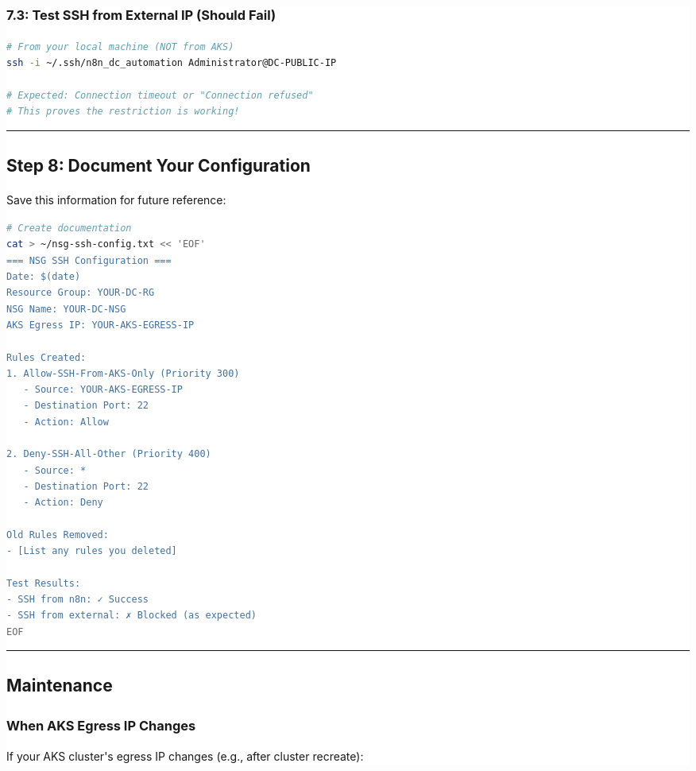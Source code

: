### 7.3: Test SSH from External IP (Should Fail)

```bash
# From your local machine (NOT from AKS)
ssh -i ~/.ssh/n8n_dc_automation Administrator@DC-PUBLIC-IP

# Expected: Connection timeout or "Connection refused"
# This proves the restriction is working!
```

---

## Step 8: Document Your Configuration

Save this information for future reference:

```bash
# Create documentation
cat > ~/nsg-ssh-config.txt << 'EOF'
=== NSG SSH Configuration ===
Date: $(date)
Resource Group: YOUR-DC-RG
NSG Name: YOUR-DC-NSG
AKS Egress IP: YOUR-AKS-EGRESS-IP

Rules Created:
1. Allow-SSH-From-AKS-Only (Priority 300)
   - Source: YOUR-AKS-EGRESS-IP
   - Destination Port: 22
   - Action: Allow

2. Deny-SSH-All-Other (Priority 400)
   - Source: *
   - Destination Port: 22
   - Action: Deny

Old Rules Removed:
- [List any rules you deleted]

Test Results:
- SSH from n8n: ✓ Success
- SSH from external: ✗ Blocked (as expected)
EOF
```

---

## Maintenance

### When AKS Egress IP Changes

If your AKS cluster's egress IP changes (e.g., after cluster recreate):
